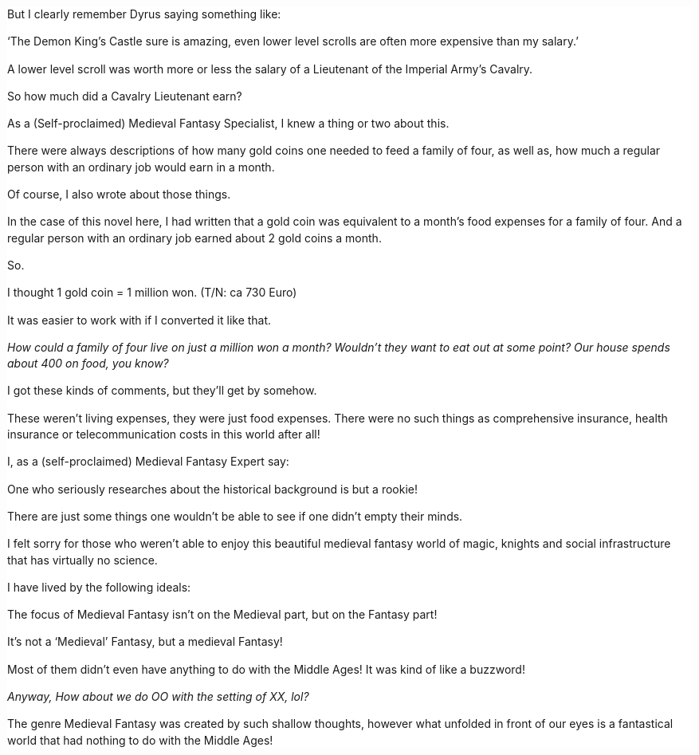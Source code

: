 But I clearly remember Dyrus saying something like:

‘The Demon King’s Castle sure is amazing, even lower level scrolls are often more
expensive than my salary.’

A lower level scroll was worth more or less the salary of a Lieutenant of the Imperial
Army’s Cavalry.

So how much did a Cavalry Lieutenant earn?

As a (Self-proclaimed) Medieval Fantasy Specialist, I knew a thing or two about this.

There were always descriptions of how many gold coins one needed to feed a family
of four, as well as, how much a regular person with an ordinary job would earn in a
month.

Of course, I also wrote about those things.

In the case of this novel here, I had written that a gold coin was equivalent to a
month’s food expenses for a family of four. And a regular person with an ordinary job
earned about 2 gold coins a month.

So.

I thought 1 gold coin = 1 million won. (T/N: ca 730 Euro)

It was easier to work with if I converted it like that.

*How could a family of four live on just a million won a month? Wouldn’t they want to
eat out at some point? Our house spends about 400 on food, you know?*

I got these kinds of comments, but they’ll get by somehow.

These weren’t living expenses, they were just food expenses. There were no such
things as comprehensive insurance, health insurance or telecommunication costs in
this world after all!

I, as a (self-proclaimed) Medieval Fantasy Expert say:

One who seriously researches about the historical background is but a rookie!

There are just some things one wouldn’t be able to see if one didn’t empty their
minds.

I felt sorry for those who weren’t able to enjoy this beautiful medieval fantasy world
of magic, knights and social infrastructure that has virtually no science.



I have lived by the following ideals:

The focus of Medieval Fantasy isn’t on the Medieval part, but on the Fantasy part!

It’s not a ‘Medieval’ Fantasy, but a medieval Fantasy!

Most of them didn’t even have anything to do with the Middle Ages! It was kind of
like a buzzword!

*Anyway, How about we do OO with the setting of XX, lol?*

The genre Medieval Fantasy was created by such shallow thoughts, however what
unfolded in front of our eyes is a fantastical world that had nothing to do with the
Middle Ages!
